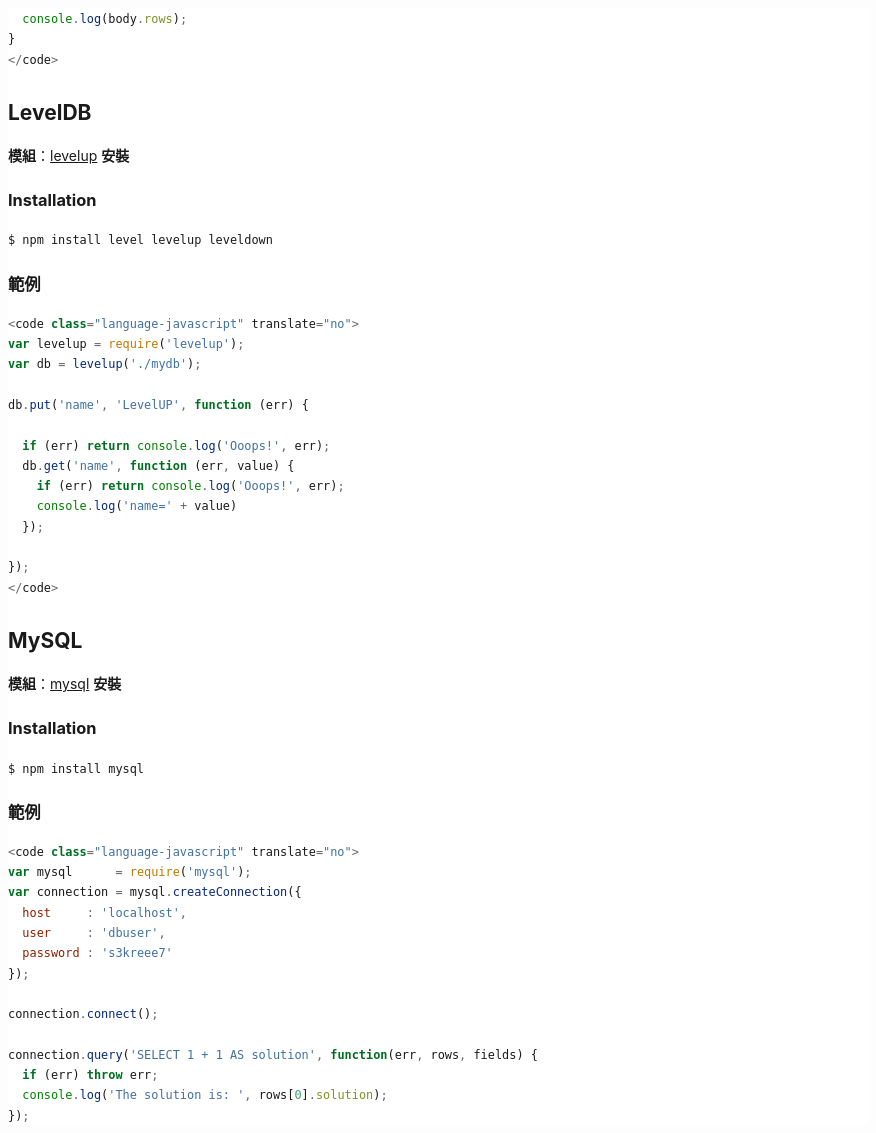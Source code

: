 ```js
  console.log(body.rows);
}
</code>

```

## LevelDB

**模組**：[levelup](https://github.com/rvagg/node-levelup)
**安裝**

### Installation

```bash
$ npm install level levelup leveldown
```

### **範例**

```js
<code class="language-javascript" translate="no">
var levelup = require('levelup');
var db = levelup('./mydb');

db.put('name', 'LevelUP', function (err) {

  if (err) return console.log('Ooops!', err);
  db.get('name', function (err, value) {
    if (err) return console.log('Ooops!', err);
    console.log('name=' + value)
  });

});
</code>

```

## MySQL

**模組**：[mysql](https://github.com/felixge/node-mysql/)
**安裝**

### Installation

```bash
$ npm install mysql
```

### **範例**

```js
<code class="language-javascript" translate="no">
var mysql      = require('mysql');
var connection = mysql.createConnection({
  host     : 'localhost',
  user     : 'dbuser',
  password : 's3kreee7'
});

connection.connect();

connection.query('SELECT 1 + 1 AS solution', function(err, rows, fields) {
  if (err) throw err;
  console.log('The solution is: ', rows[0].solution);
});
```